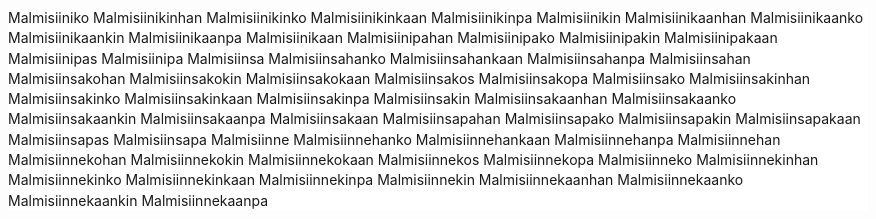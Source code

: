 Malmisiiniko
Malmisiinikinhan
Malmisiinikinko
Malmisiinikinkaan
Malmisiinikinpa
Malmisiinikin
Malmisiinikaanhan
Malmisiinikaanko
Malmisiinikaankin
Malmisiinikaanpa
Malmisiinikaan
Malmisiinipahan
Malmisiinipako
Malmisiinipakin
Malmisiinipakaan
Malmisiinipas
Malmisiinipa
Malmisiinsa
Malmisiinsahanko
Malmisiinsahankaan
Malmisiinsahanpa
Malmisiinsahan
Malmisiinsakohan
Malmisiinsakokin
Malmisiinsakokaan
Malmisiinsakos
Malmisiinsakopa
Malmisiinsako
Malmisiinsakinhan
Malmisiinsakinko
Malmisiinsakinkaan
Malmisiinsakinpa
Malmisiinsakin
Malmisiinsakaanhan
Malmisiinsakaanko
Malmisiinsakaankin
Malmisiinsakaanpa
Malmisiinsakaan
Malmisiinsapahan
Malmisiinsapako
Malmisiinsapakin
Malmisiinsapakaan
Malmisiinsapas
Malmisiinsapa
Malmisiinne
Malmisiinnehanko
Malmisiinnehankaan
Malmisiinnehanpa
Malmisiinnehan
Malmisiinnekohan
Malmisiinnekokin
Malmisiinnekokaan
Malmisiinnekos
Malmisiinnekopa
Malmisiinneko
Malmisiinnekinhan
Malmisiinnekinko
Malmisiinnekinkaan
Malmisiinnekinpa
Malmisiinnekin
Malmisiinnekaanhan
Malmisiinnekaanko
Malmisiinnekaankin
Malmisiinnekaanpa